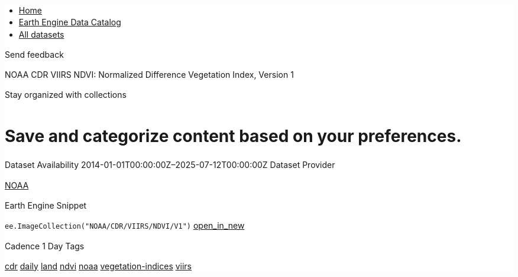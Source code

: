 



* [Home](https://developers.google.com/)
* [Earth Engine Data Catalog](https://developers.google.com/earth-engine/datasets)
* [All datasets](https://developers.google.com/earth-engine/datasets/catalog)





 
 
 Send feedback
 
 

NOAA CDR VIIRS NDVI: Normalized Difference Vegetation Index, Version 1


 
 Stay organized with collections
 

 
 Save and categorize content based on your preferences.
========================================================================================================================================================================








Dataset Availability
2014\-01\-01T00:00:00Z–2025\-07\-12T00:00:00Z
Dataset Provider


[NOAA](https://www.ncei.noaa.gov/products/climate-data-records/normalized-difference-vegetation-index)



Earth Engine Snippet


`ee.ImageCollection("NOAA/CDR/VIIRS/NDVI/V1")` 
[open\_in\_new](https://code.earthengine.google.com/?scriptPath=Examples:Datasets/NOAA/NOAA_CDR_VIIRS_NDVI_V1)





Cadence
1 Day
Tags


[cdr](/earth-engine/datasets/tags/cdr)
[daily](/earth-engine/datasets/tags/daily)
[land](/earth-engine/datasets/tags/land)
[ndvi](/earth-engine/datasets/tags/ndvi)
[noaa](/earth-engine/datasets/tags/noaa)
[vegetation\-indices](/earth-engine/datasets/tags/vegetation-indices)
[viirs](/earth-engine/datasets/tags/viirs)
